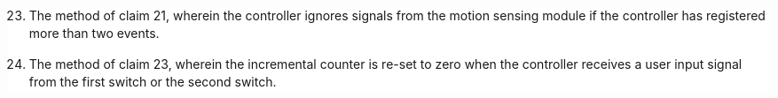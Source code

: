   
23. The method of claim 21, wherein the controller ignores signals from the motion sensing module if the controller has registered more than two events.

  
24. The method of claim 23, wherein the incremental counter is re-set to zero when the controller receives a user input signal from the first switch or the second switch.